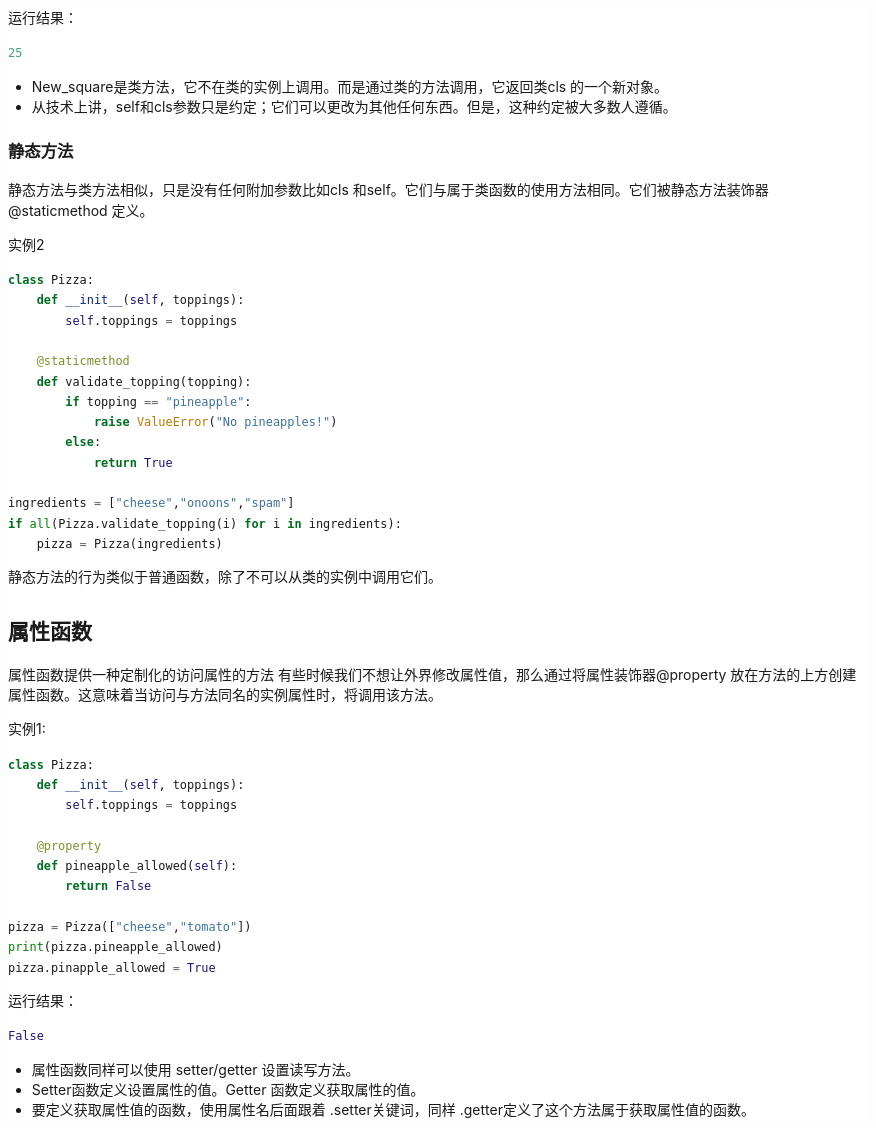 运行结果：
```python
25
```
- New_square是类方法，它不在类的实例上调用。而是通过类的方法调用，它返回类cls 的一个新对象。
- 从技术上讲，self和cls参数只是约定；它们可以更改为其他任何东西。但是，这种约定被大多数人遵循。
### 静态方法
静态方法与类方法相似，只是没有任何附加参数比如cls 和self。它们与属于类函数的使用方法相同。它们被静态方法装饰器@staticmethod 定义。

实例2
```python
class Pizza:
    def __init__(self, toppings):
        self.toppings = toppings

    @staticmethod
    def validate_topping(topping):
        if topping == "pineapple":
            raise ValueError("No pineapples!")
        else:
            return True

ingredients = ["cheese","onoons","spam"]
if all(Pizza.validate_topping(i) for i in ingredients):
    pizza = Pizza(ingredients)
```

静态方法的行为类似于普通函数，除了不可以从类的实例中调用它们。

## 属性函数

属性函数提供一种定制化的访问属性的方法
有些时候我们不想让外界修改属性值，那么通过将属性装饰器@property 放在方法的上方创建属性函数。这意味着当访问与方法同名的实例属性时，将调用该方法。

实例1:
```python
class Pizza:
    def __init__(self, toppings):
        self.toppings = toppings

    @property
    def pineapple_allowed(self):
        return False

pizza = Pizza(["cheese","tomato"])
print(pizza.pineapple_allowed)
pizza.pinapple_allowed = True
```
运行结果：
```python
False
```
- 属性函数同样可以使用 setter/getter 设置读写方法。
- Setter函数定义设置属性的值。Getter 函数定义获取属性的值。
- 要定义获取属性值的函数，使用属性名后面跟着 .setter关键词，同样 .getter定义了这个方法属于获取属性值的函数。
